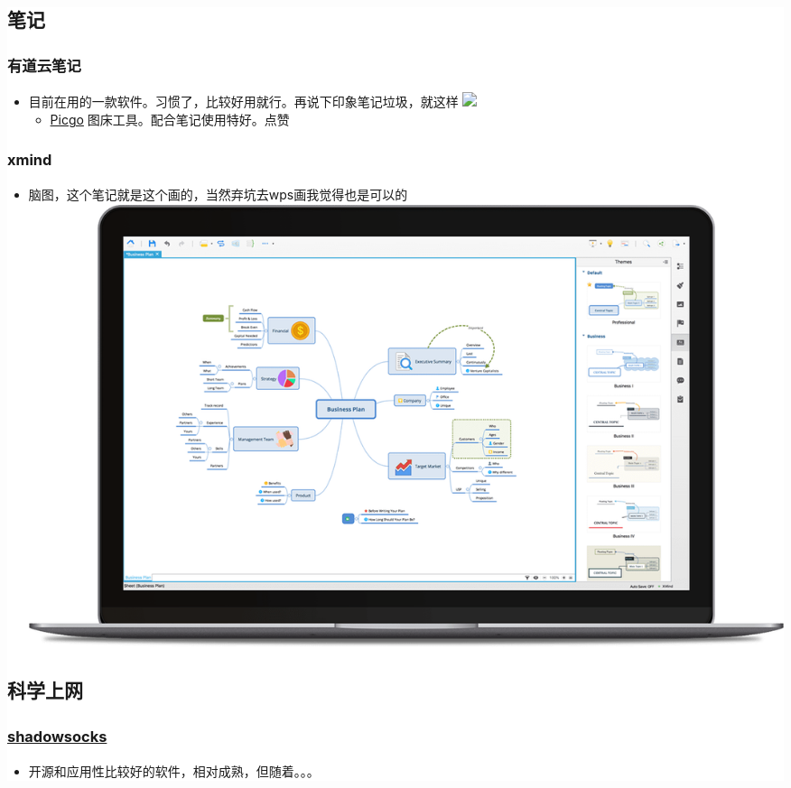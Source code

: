 ## 笔记
### 有道云笔记
* 目前在用的一款软件。习惯了，比较好用就行。再说下印象笔记垃圾，就这样
![](https://raw.githubusercontent.com/dreampeoplexyh/images/master/data/20190429211708.png)
    * [Picgo](https://github.com/Molunerfinn/PicGo) 图床工具。配合笔记使用特好。点赞

### xmind
* 脑图，这个笔记就是这个画的，当然弃坑去wps画我觉得也是可以的
![](windows常用软件/29.png)


## 科学上网
### [shadowsocks](https://github.com/shadowsocks)
* 开源和应用性比较好的软件，相对成熟，但随着。。。